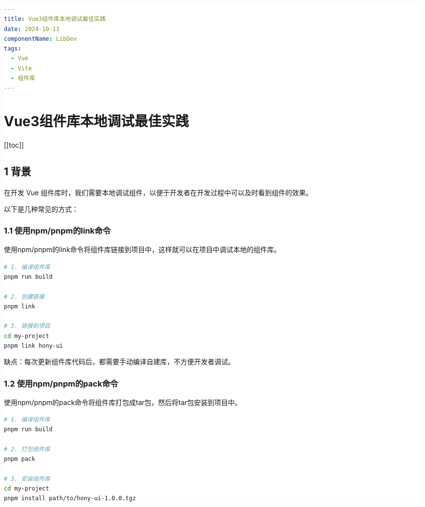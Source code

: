 ```yaml
---
title: Vue3组件库本地调试最佳实践
date: 2024-10-11
componentName: LibDev
tags:
  - Vue
  - Vite
  - 组件库
---
```


# Vue3组件库本地调试最佳实践

[[toc]]

## 1 背景

在开发 Vue 组件库时，我们需要本地调试组件，以便于开发者在开发过程中可以及时看到组件的效果。

以下是几种常见的方式：

### 1.1 使用npm/pnpm的link命令

使用npm/pnpm的link命令将组件库链接到项目中，这样就可以在项目中调试本地的组件库。

```bash
# 1. 编译组件库
pnpm run build

# 2. 创建链接
pnpm link

# 3. 链接到项目
cd my-project
pnpm link hony-ui
```

缺点：每次更新组件库代码后，都需要手动编译自建库，不方便开发者调试。

### 1.2 使用npm/pnpm的pack命令

使用npm/pnpm的pack命令将组件库打包成tar包，然后将tar包安装到项目中。

```bash
# 1. 编译组件库
pnpm run build

# 2. 打包组件库
pnpm pack

# 3. 安装组件库
cd my-project
pnpm install path/to/hony-ui-1.0.0.tgz
```
